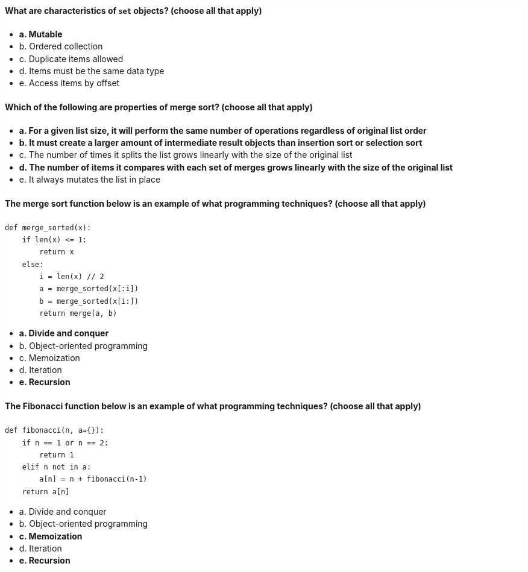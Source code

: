 #### What are characteristics of `set` objects? (choose all that apply)

- __a. Mutable__
- b. Ordered collection
- c. Duplicate items allowed
- d. Items must be the same data type
- e. Access items by offset

#### Which of the following are properties of merge sort? (choose all that apply)

- __a. For a given list size, it will perform the same number of operations regardless of original list order__
- __b. It must create a larger amount of intermediate result objects than insertion sort or selection sort__
- c. The number of times it splits the list grows linearly with the size of the original list
- __d. The number of items it compares with each set of merges grows linearly with the size of the original list__
- e. It always mutates the list in place

#### The merge sort function below is an example of what programming techniques? (choose all that apply)

```
def merge_sorted(x):
    if len(x) <= 1:
        return x
    else:
        i = len(x) // 2
        a = merge_sorted(x[:i])
        b = merge_sorted(x[i:])
        return merge(a, b)
```

- __a. Divide and conquer__
- b. Object-oriented programming
- c. Memoization
- d. Iteration
- __e. Recursion__

#### The Fibonacci function below is an example of what programming techniques? (choose all that apply)

```
def fibonacci(n, a={}):
    if n == 1 or n == 2:
        return 1
    elif n not in a:
        a[n] = n + fibonacci(n-1)
    return a[n]
```

- a. Divide and conquer
- b. Object-oriented programming
- __c. Memoization__
- d. Iteration
- __e. Recursion__
